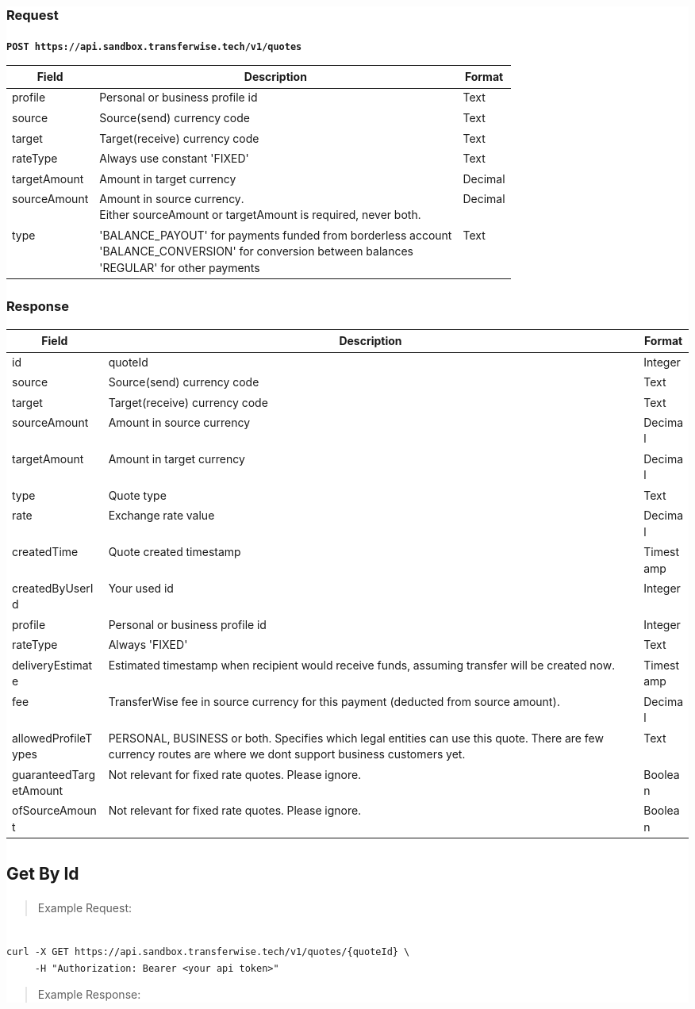 ### Request

**`POST https://api.sandbox.transferwise.tech/v1/quotes`**

Field                 | Description                                   | Format
---------             | -------                                       | -----------
profile               | Personal or business profile id               | Text
source                | Source(send) currency code                    | Text
target                | Target(receive) currency code                          | Text
rateType              | Always use constant 'FIXED'                   | Text
targetAmount          | Amount in target currency                     | Decimal
sourceAmount          | Amount in source currency. <br/>Either sourceAmount or targetAmount is required, never both.   | Decimal
type                  | 'BALANCE_PAYOUT' for payments funded from borderless account  <br/> 'BALANCE_CONVERSION' for conversion between balances  <br/> 'REGULAR' for other payments | Text


### Response

Field                 | Description                                   | Format
---------             | -------                                       | -----------
id                    | quoteId                                      | Integer
source                | Source(send) currency code                    | Text
target                | Target(receive) currency code                 | Text
sourceAmount          | Amount in source currency                     | Decimal
targetAmount          | Amount in target currency                     | Decimal
type                  | Quote type                                    | Text
rate                  | Exchange rate value                           | Decimal
createdTime           | Quote created timestamp                       | Timestamp
createdByUserId       | Your used id                                  | Integer
profile               | Personal or business profile id               | Integer
rateType              | Always 'FIXED'                                | Text
deliveryEstimate      | Estimated timestamp when recipient would receive funds, assuming transfer will be created now. | Timestamp
fee                   | TransferWise fee in source currency for this payment (deducted from source amount).                   | Decimal
allowedProfileTypes   | PERSONAL, BUSINESS or both. Specifies which legal entities can use this quote. There are few currency routes are where we dont support business customers yet. | Text
guaranteedTargetAmount| Not relevant for fixed rate quotes. Please ignore. | Boolean
ofSourceAmount        | Not relevant for fixed rate quotes. Please ignore. | Boolean




## Get By Id
> Example Request:

```shell

curl -X GET https://api.sandbox.transferwise.tech/v1/quotes/{quoteId} \
     -H "Authorization: Bearer <your api token>" 
```

> Example Response:
